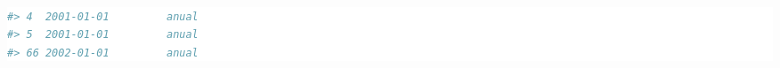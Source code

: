 ``` r
#> 4  2001-01-01         anual
#> 5  2001-01-01         anual
#> 66 2002-01-01         anual
```
